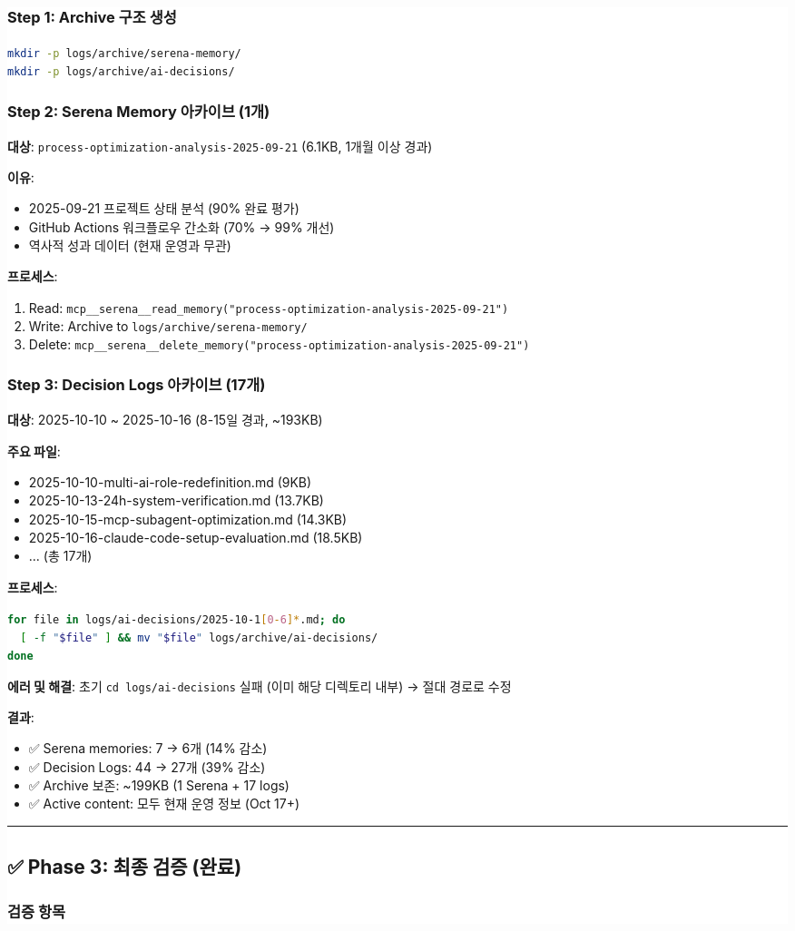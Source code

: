 ### Step 1: Archive 구조 생성

```bash
mkdir -p logs/archive/serena-memory/
mkdir -p logs/archive/ai-decisions/
```

### Step 2: Serena Memory 아카이브 (1개)

**대상**: `process-optimization-analysis-2025-09-21` (6.1KB, 1개월 이상 경과)

**이유**:

- 2025-09-21 프로젝트 상태 분석 (90% 완료 평가)
- GitHub Actions 워크플로우 간소화 (70% → 99% 개선)
- 역사적 성과 데이터 (현재 운영과 무관)

**프로세스**:

1. Read: `mcp__serena__read_memory("process-optimization-analysis-2025-09-21")`
2. Write: Archive to `logs/archive/serena-memory/`
3. Delete: `mcp__serena__delete_memory("process-optimization-analysis-2025-09-21")`

### Step 3: Decision Logs 아카이브 (17개)

**대상**: 2025-10-10 ~ 2025-10-16 (8-15일 경과, ~193KB)

**주요 파일**:

- 2025-10-10-multi-ai-role-redefinition.md (9KB)
- 2025-10-13-24h-system-verification.md (13.7KB)
- 2025-10-15-mcp-subagent-optimization.md (14.3KB)
- 2025-10-16-claude-code-setup-evaluation.md (18.5KB)
- ... (총 17개)

**프로세스**:

```bash
for file in logs/ai-decisions/2025-10-1[0-6]*.md; do
  [ -f "$file" ] && mv "$file" logs/archive/ai-decisions/
done
```

**에러 및 해결**: 초기 `cd logs/ai-decisions` 실패 (이미 해당 디렉토리 내부) → 절대 경로로 수정

**결과**:

- ✅ Serena memories: 7 → 6개 (14% 감소)
- ✅ Decision Logs: 44 → 27개 (39% 감소)
- ✅ Archive 보존: ~199KB (1 Serena + 17 logs)
- ✅ Active content: 모두 현재 운영 정보 (Oct 17+)

---

## ✅ Phase 3: 최종 검증 (완료)

### 검증 항목
